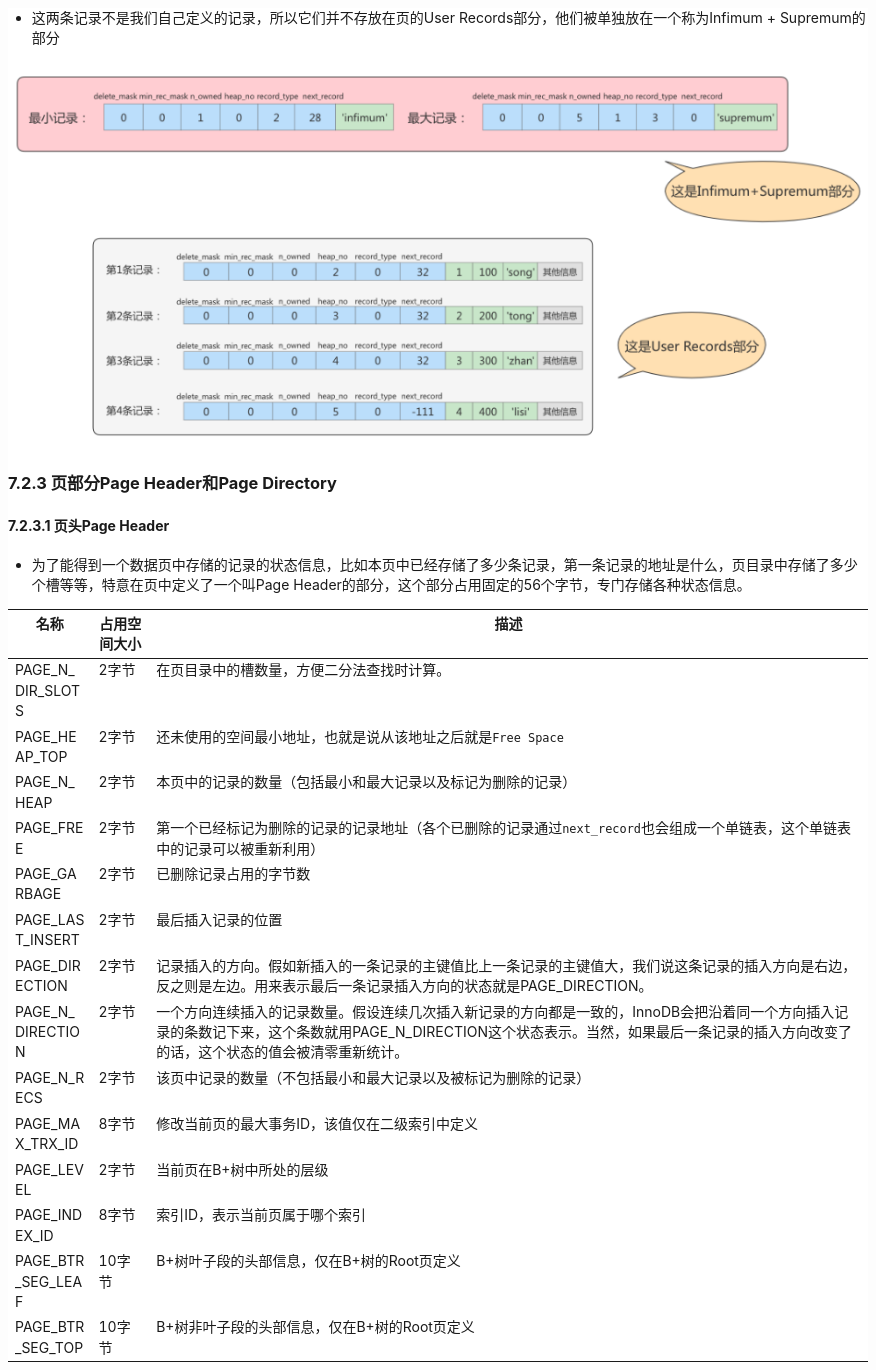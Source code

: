 * 这两条记录不是我们自己定义的记录，所以它们并不存放在页的User Records部分，他们被单独放在一个称为Infimum + Supremum的部分

![image-20230628070359357](./../../image/image-20230628070359357.png)

### 7.2.3 页部分Page Header和Page Directory

#### 7.2.3.1 页头Page Header

* 为了能得到一个数据页中存储的记录的状态信息，比如本页中已经存储了多少条记录，第一条记录的地址是什么，页目录中存储了多少个槽等等，特意在页中定义了一个叫Page Header的部分，这个部分占用固定的56个字节，专门存储各种状态信息。



| 名称              | 占用空间大小 | 描述                                                         |
| ----------------- | ------------ | ------------------------------------------------------------ |
| PAGE_N_DIR_SLOTS  | 2字节        | 在页目录中的槽数量，方便二分法查找时计算。                   |
| PAGE_HEAP_TOP     | 2字节        | 还未使用的空间最小地址，也就是说从该地址之后就是`Free Space` |
| PAGE_N_HEAP       | 2字节        | 本页中的记录的数量（包括最小和最大记录以及标记为删除的记录） |
| PAGE_FREE         | 2字节        | 第一个已经标记为删除的记录的记录地址（各个已删除的记录通过`next_record`也会组成一个单链表，这个单链表中的记录可以被重新利用） |
| PAGE_GARBAGE      | 2字节        | 已删除记录占用的字节数                                       |
| PAGE_LAST_INSERT  | 2字节        | 最后插入记录的位置                                           |
| PAGE_DIRECTION    | 2字节        | 记录插入的方向。假如新插入的一条记录的主键值比上一条记录的主键值大，我们说这条记录的插入方向是右边，反之则是左边。用来表示最后一条记录插入方向的状态就是PAGE_DIRECTION。 |
| PAGE_N_DIRECTION  | 2字节        | 一个方向连续插入的记录数量。假设连续几次插入新记录的方向都是一致的，InnoDB会把沿着同一个方向插入记录的条数记下来，这个条数就用PAGE_N_DIRECTION这个状态表示。当然，如果最后一条记录的插入方向改变了的话，这个状态的值会被清零重新统计。 |
| PAGE_N_RECS       | 2字节        | 该页中记录的数量（不包括最小和最大记录以及被标记为删除的记录） |
| PAGE_MAX_TRX_ID   | 8字节        | 修改当前页的最大事务ID，该值仅在二级索引中定义               |
| PAGE_LEVEL        | 2字节        | 当前页在B+树中所处的层级                                     |
| PAGE_INDEX_ID     | 8字节        | 索引ID，表示当前页属于哪个索引                               |
| PAGE_BTR_SEG_LEAF | 10字节       | B+树叶子段的头部信息，仅在B+树的Root页定义                   |
| PAGE_BTR_SEG_TOP  | 10字节       | B+树非叶子段的头部信息，仅在B+树的Root页定义                 |
